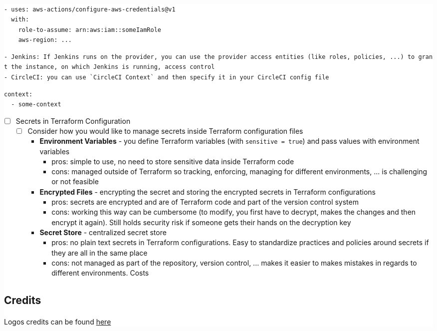   ```
  - uses: aws-actions/configure-aws-credentials@v1
    with:
      role-to-assume: arn:aws:iam::someIamRole
      aws-region: ...
  ```


    - Jenkins: If Jenkins runs on the provider, you can use the provider access entities (like roles, policies, ...) to grant the instance, on which Jenkins is running, access control
    - CircleCI: you can use `CircleCI Context` and then specify it in your CircleCI config file

  ```
  context:
    - some-context
  ```
- [ ] Secrets in Terraform Configuration
  - [ ] Consider how you would like to manage secrets inside Terraform configuration files
    - **Environment Variables** - you define Terraform variables (with `sensitive = true`) and pass values with environment variables
      - pros: simple to use, no need to store sensitive data inside Terraform code
      - cons: managed outside of Terraform so tracking, enforcing, managing for different environments, ... is challenging or not feasible
    - **Encrypted Files** - encrypting the secret and storing the encrypted secrets in Terraform configurations
      - pros: secrets are encrypted and are of Terraform code and part of the version control system
      - cons: working this way can be cumbersome (to modify, you first have to decrypt, makes the changes and then encrypt it again). Still holds security risk if someone gets their hands on the decryption key
    - **Secret Store** - centralized secret store
      - pros: no plain text secrets in Terraform configurations. Easy to standardize practices and policies around secrets if they are all in the same place
      - cons: not managed as part of the repository, version control, ... makes it easier to makes mistakes in regards to different environments. Costs

## Credits

Logos credits can be found [here](credits.md)
